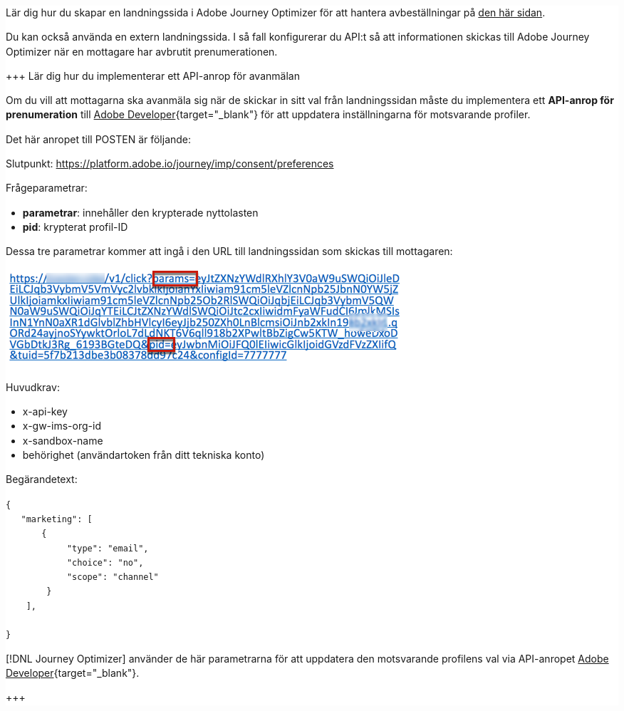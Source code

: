 Lär dig hur du skapar en landningssida i Adobe Journey Optimizer för att hantera avbeställningar på [den här sidan](../landing-pages/lp-use-cases.md#opt-out).

Du kan också använda en extern landningssida. I så fall konfigurerar du API:t så att informationen skickas till Adobe Journey Optimizer när en mottagare har avbrutit prenumerationen.

+++ Lär dig hur du implementerar ett API-anrop för avanmälan

Om du vill att mottagarna ska avanmäla sig när de skickar in sitt val från landningssidan måste du implementera ett **API-anrop för prenumeration** till [Adobe Developer](https://developer.adobe.com){target="_blank"} för att uppdatera inställningarna för motsvarande profiler.

Det här anropet till POSTEN är följande:

Slutpunkt: https://platform.adobe.io/journey/imp/consent/preferences

Frågeparametrar:

* **parametrar**: innehåller den krypterade nyttolasten
* **pid**: krypterat profil-ID

Dessa tre parametrar kommer att ingå i den URL till landningssidan som skickas till mottagaren:

![](assets/opt-out-parameters.png)

Huvudkrav:

* x-api-key
* x-gw-ims-org-id
* x-sandbox-name
* behörighet (användartoken från ditt tekniska konto)

Begärandetext:

```
{
   "marketing": [
       {
            "type": "email",           
            "choice": "no",          
            "scope": "channel"       
        }
    ],
 
}
```

[!DNL Journey Optimizer] använder de här parametrarna för att uppdatera den motsvarande profilens val via API-anropet [Adobe Developer](https://developer.adobe.com){target="_blank"}.

+++
